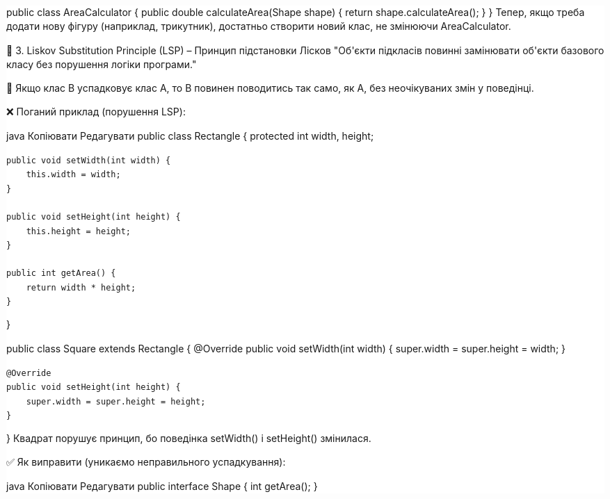 public class AreaCalculator {
public double calculateArea(Shape shape) {
return shape.calculateArea();
}
}
Тепер, якщо треба додати нову фігуру (наприклад, трикутник), достатньо створити новий клас, не змінюючи AreaCalculator.

🔹 3. Liskov Substitution Principle (LSP) – Принцип підстановки Лісков
"Об'єкти підкласів повинні замінювати об'єкти базового класу без порушення логіки програми."

🔹 Якщо клас B успадковує клас A, то B повинен поводитись так само, як A, без неочікуваних змін у поведінці.

❌ Поганий приклад (порушення LSP):

java
Копіювати
Редагувати
public class Rectangle {
protected int width, height;

    public void setWidth(int width) {
        this.width = width;
    }

    public void setHeight(int height) {
        this.height = height;
    }

    public int getArea() {
        return width * height;
    }
}

public class Square extends Rectangle {
@Override
public void setWidth(int width) {
super.width = super.height = width;
}

    @Override
    public void setHeight(int height) {
        super.width = super.height = height;
    }
}
Квадрат порушує принцип, бо поведінка setWidth() і setHeight() змінилася.

✅ Як виправити (уникаємо неправильного успадкування):

java
Копіювати
Редагувати
public interface Shape {
int getArea();
}
